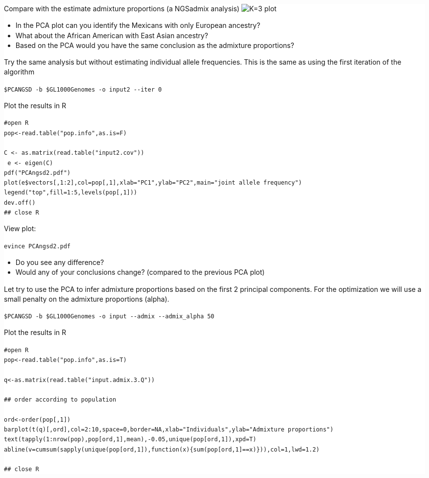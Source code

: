 

Compare with the estimate admixture proportions (a NGSadmix analysis)
![K=3 plot](http://popgen.dk/albrecht/phdcourse/html/plots/BestK3.png)


 - In the PCA plot can you identify the Mexicans with only European ancestry?
 - What about the African American with East Asian ancestry?
 - Based on the PCA would you have the same conclusion as the admixture proportions?

Try the same analysis but without estimating individual allele frequencies. This is the same as using the first iteration of the algorithm

```
$PCANGSD -b $GL1000Genomes -o input2 --iter 0
```

Plot the results in R

```
#open R
pop<-read.table("pop.info",as.is=F)

C <- as.matrix(read.table("input2.cov"))
 e <- eigen(C)
pdf("PCAngsd2.pdf")
plot(e$vectors[,1:2],col=pop[,1],xlab="PC1",ylab="PC2",main="joint allele frequency")
legend("top",fill=1:5,levels(pop[,1]))
dev.off()
## close R
```

View plot:

```
evince PCAngsd2.pdf
```

 - Do you see any difference?
 - Would any of your conclusions change? (compared to the previous PCA plot)




Let try to use the PCA to infer admixture proportions based on the first 2 principal components. For the optimization we will use a small penalty on the admixture proportions (alpha).

```
$PCANGSD -b $GL1000Genomes -o input --admix --admix_alpha 50
```

Plot the results in R

```
#open R
pop<-read.table("pop.info",as.is=T)

q<-as.matrix(read.table("input.admix.3.Q"))

## order according to population

ord<-order(pop[,1])
barplot(t(q)[,ord],col=2:10,space=0,border=NA,xlab="Individuals",ylab="Admixture proportions")
text(tapply(1:nrow(pop),pop[ord,1],mean),-0.05,unique(pop[ord,1]),xpd=T)
abline(v=cumsum(sapply(unique(pop[ord,1]),function(x){sum(pop[ord,1]==x)})),col=1,lwd=1.2)

## close R
```
